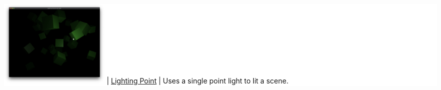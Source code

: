 <img src="LightingPoint/screenshot.png" width="200" /> | [Lighting Point](LightingPoint) | Uses a single point light to lit a scene.